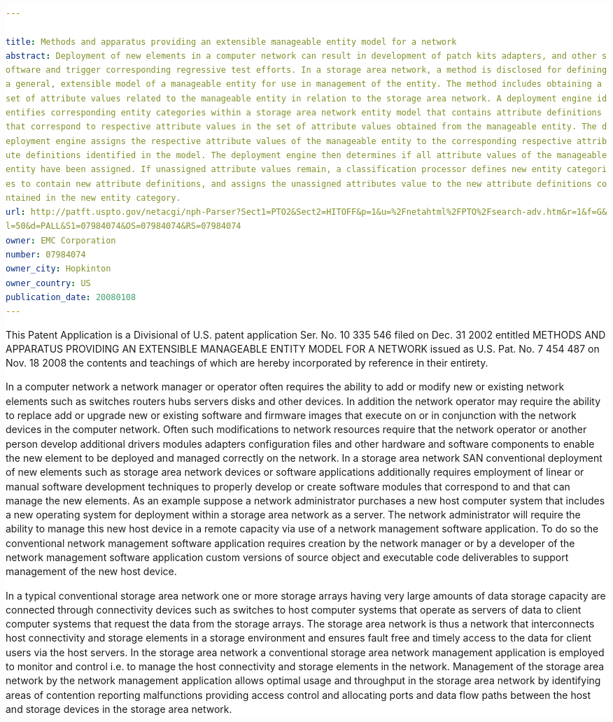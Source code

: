 ```yaml
---

title: Methods and apparatus providing an extensible manageable entity model for a network
abstract: Deployment of new elements in a computer network can result in development of patch kits adapters, and other software and trigger corresponding regressive test efforts. In a storage area network, a method is disclosed for defining a general, extensible model of a manageable entity for use in management of the entity. The method includes obtaining a set of attribute values related to the manageable entity in relation to the storage area network. A deployment engine identifies corresponding entity categories within a storage area network entity model that contains attribute definitions that correspond to respective attribute values in the set of attribute values obtained from the manageable entity. The deployment engine assigns the respective attribute values of the manageable entity to the corresponding respective attribute definitions identified in the model. The deployment engine then determines if all attribute values of the manageable entity have been assigned. If unassigned attribute values remain, a classification processor defines new entity categories to contain new attribute definitions, and assigns the unassigned attributes value to the new attribute definitions contained in the new entity category.
url: http://patft.uspto.gov/netacgi/nph-Parser?Sect1=PTO2&Sect2=HITOFF&p=1&u=%2Fnetahtml%2FPTO%2Fsearch-adv.htm&r=1&f=G&l=50&d=PALL&S1=07984074&OS=07984074&RS=07984074
owner: EMC Corporation
number: 07984074
owner_city: Hopkinton
owner_country: US
publication_date: 20080108
---
```

This Patent Application is a Divisional of U.S. patent application Ser. No. 10 335 546 filed on Dec. 31 2002 entitled METHODS AND APPARATUS PROVIDING AN EXTENSIBLE MANAGEABLE ENTITY MODEL FOR A NETWORK issued as U.S. Pat. No. 7 454 487 on Nov. 18 2008 the contents and teachings of which are hereby incorporated by reference in their entirety.

In a computer network a network manager or operator often requires the ability to add or modify new or existing network elements such as switches routers hubs servers disks and other devices. In addition the network operator may require the ability to replace add or upgrade new or existing software and firmware images that execute on or in conjunction with the network devices in the computer network. Often such modifications to network resources require that the network operator or another person develop additional drivers modules adapters configuration files and other hardware and software components to enable the new element to be deployed and managed correctly on the network. In a storage area network SAN conventional deployment of new elements such as storage area network devices or software applications additionally requires employment of linear or manual software development techniques to properly develop or create software modules that correspond to and that can manage the new elements. As an example suppose a network administrator purchases a new host computer system that includes a new operating system for deployment within a storage area network as a server. The network administrator will require the ability to manage this new host device in a remote capacity via use of a network management software application. To do so the conventional network management software application requires creation by the network manager or by a developer of the network management software application custom versions of source object and executable code deliverables to support management of the new host device.

In a typical conventional storage area network one or more storage arrays having very large amounts of data storage capacity are connected through connectivity devices such as switches to host computer systems that operate as servers of data to client computer systems that request the data from the storage arrays. The storage area network is thus a network that interconnects host connectivity and storage elements in a storage environment and ensures fault free and timely access to the data for client users via the host servers. In the storage area network a conventional storage area network management application is employed to monitor and control i.e. to manage the host connectivity and storage elements in the network. Management of the storage area network by the network management application allows optimal usage and throughput in the storage area network by identifying areas of contention reporting malfunctions providing access control and allocating ports and data flow paths between the host and storage devices in the storage area network.
